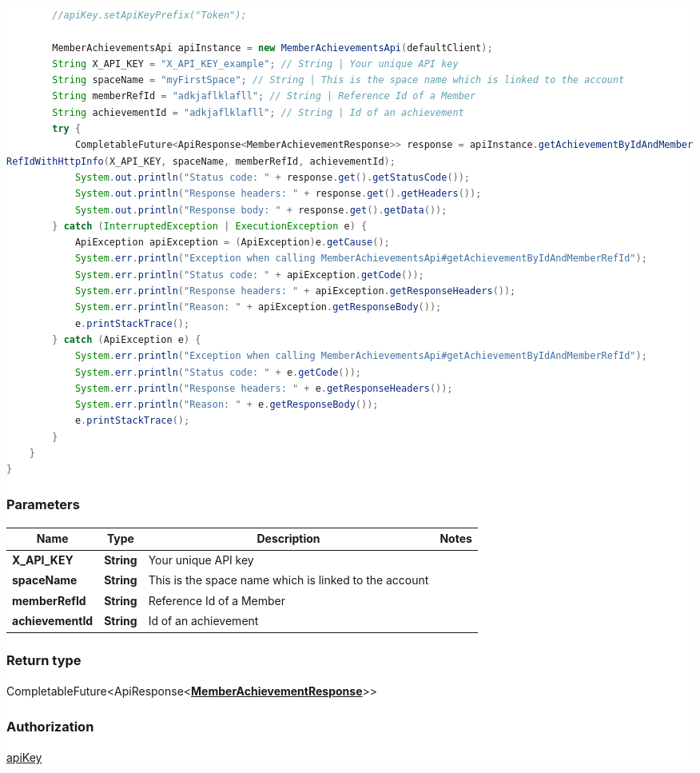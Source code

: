 ```java
        //apiKey.setApiKeyPrefix("Token");

        MemberAchievementsApi apiInstance = new MemberAchievementsApi(defaultClient);
        String X_API_KEY = "X_API_KEY_example"; // String | Your unique API key
        String spaceName = "myFirstSpace"; // String | This is the space name which is linked to the account
        String memberRefId = "adkjaflklafll"; // String | Reference Id of a Member
        String achievementId = "adkjaflklafll"; // String | Id of an achievement
        try {
            CompletableFuture<ApiResponse<MemberAchievementResponse>> response = apiInstance.getAchievementByIdAndMemberRefIdWithHttpInfo(X_API_KEY, spaceName, memberRefId, achievementId);
            System.out.println("Status code: " + response.get().getStatusCode());
            System.out.println("Response headers: " + response.get().getHeaders());
            System.out.println("Response body: " + response.get().getData());
        } catch (InterruptedException | ExecutionException e) {
            ApiException apiException = (ApiException)e.getCause();
            System.err.println("Exception when calling MemberAchievementsApi#getAchievementByIdAndMemberRefId");
            System.err.println("Status code: " + apiException.getCode());
            System.err.println("Response headers: " + apiException.getResponseHeaders());
            System.err.println("Reason: " + apiException.getResponseBody());
            e.printStackTrace();
        } catch (ApiException e) {
            System.err.println("Exception when calling MemberAchievementsApi#getAchievementByIdAndMemberRefId");
            System.err.println("Status code: " + e.getCode());
            System.err.println("Response headers: " + e.getResponseHeaders());
            System.err.println("Reason: " + e.getResponseBody());
            e.printStackTrace();
        }
    }
}
```

### Parameters


Name | Type | Description  | Notes
------------- | ------------- | ------------- | -------------
 **X_API_KEY** | **String**| Your unique API key |
 **spaceName** | **String**| This is the space name which is linked to the account |
 **memberRefId** | **String**| Reference Id of a Member |
 **achievementId** | **String**| Id of an achievement |

### Return type

CompletableFuture<ApiResponse<[**MemberAchievementResponse**](MemberAchievementResponse.md)>>


### Authorization

[apiKey](../README.md#apiKey)
